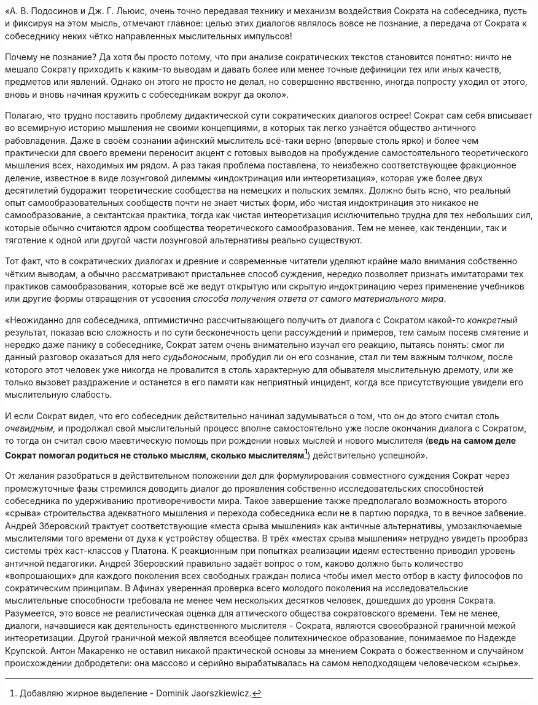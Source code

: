 «А. В. Подосинов и Дж. Г. Льюис, очень точно передавая технику и механизм воздействия Сократа на собеседника, пусть и фиксируя на этом мысль, отмечают главное: целью этих диалогов являлось вовсе не познание, а передача от Сократа к собеседнику неких чётко направленных мыслительных импульсов!

Почему не познание? Да хотя бы просто потому, что при анализе сократических текстов становится понятно: ничто не мешало Сократу приходить к каким-то выводам и давать более или менее точные дефиниции тех или иных качеств, предметов или явлений. Однако он этого не просто не делал, но совершенно явственно, иногда попросту уходил от этого, вновь и вновь начиная кружить с собеседникам вокруг да около».

Полагаю, что трудно поставить проблему дидактической сути сократических диалогов острее! Сократ сам себя вписывает во всемирную историю мышления не своими концепциями, в которых так легко узнаётся общество античного рабовладения. Даже в своём сознании афинский мыслитель всё-таки верно (впервые столь ярко) и более чем практически для своего времени переносит акцент с готовых выводов на пробуждение самостоятельного теоретического мышления всех, находимых им рядом. А раз такая проблема поставлена, то неизбежно соответствующее фракционное деление, известное в виде лозунговой дилеммы «индоктринация или интеоретизация», которая уже более двух десятилетий будоражит теоретические сообщества на немецких и польских землях. Должно быть ясно, что реальный опыт самообразовательных сообществ почти не знает чистых форм, ибо чистая индоктринация это никакое не самообразование, а сектантская практика, тогда как чистая интеоретизация исключительно трудна для тех небольших сил, которые обычно считаются ядром сообщества теоретического самообразования. Тем не менее, как тенденции, так и тяготение к одной или другой части лозунговой альтернативы реально существуют.

Тот факт, что в сократических диалогах и древние и современные читатели уделяют крайне мало внимания собственно чётким выводам, а обычно рассматривают пристальнее способ суждения, нередко позволяет признать имитаторами тех практиков самообразования, которые всё же ведут открытую или скрытую индоктринацию через применение учебников или другие формы отвращения от усвоения *способа получения ответа от самого материального мира*.

«Неожиданно для собеседника, оптимистично рассчитывающего получить от диалога с Сократом какой-то *конкретный* результат, показав всю сложность и по сути бесконечность цепи рассуждений и примеров, тем самым посеяв смятение и нередко даже панику в собеседнике, Сократ затем очень внимательно изучал его реакцию, пытаясь понять: смог ли данный разговор оказаться для него *судьбоносным*, пробудил ли он его сознание, стал ли тем важным *толчком*, после которого этот человек уже никогда не провалится в столь характерную для обывателя мыслительную дремоту, или же только вызовет раздражение и останется в его памяти как неприятный инцидент, когда все присутствующие увидели его мыслительную слабость.

И если Сократ видел, что его собеседник действительно начинал задумываться о том, что он до этого считал столь *очевидным,* и продолжал свой мыслительный процесс вполне самостоятельно уже после окончания диалога с Сократом, то тогда он считал свою маевтическую помощь при рождении новых мыслей и нового мыслителя (**ведь на самом деле Сократ помогал родиться не столько мыслям, сколько мыслителям[^1]**) действительно успешной».

От желания разобраться в действительном положении дел для формулирования совместного суждения Сократ через промежуточные фазы стремился доводить диалог до проявления собственно исследовательских способностей собеседника по удерживанию противоречивости мира. Такое завершение также предполагало возможность второго «срыва» строительства адекватного мышления и перехода собеседника если не в партию порядка, то в вечное забвение. Андрей Зберовский трактует соответствующие «места срыва мышления» как античные альтернативы, умозаключаемые мыслителями того времени от духа к устройству общества. В трёх «местах срыва мышления» нетрудно увидеть прообраз системы трёх каст-классов у Платона. К реакционным при попытках реализации идеям естественно приводил уровень античной педагогики. Андрей Зберовский правильно задаёт вопрос о том, каково должно быть количество «вопрошающих» для каждого поколения всех свободных граждан полиса чтобы имел место отбор в касту философов по сократическим принципам. В Афинах уверенная проверка всего молодого поколения на исследовательские мыслительные способности требовала не менее чем нескольких десятков человек, дошедших до уровня Сократа. Разумеется, это вовсе не реалистическая оценка для аттического общества сократовского времени. Тем не менее, диалоги, начавшиеся как деятельность единственного мыслителя - Сократа, являются своеобразной граничной межой интеоретизации. Другой граничной межой является всеобщее политехническое образование, понимаемое по Надежде Крупской. Антон Макаренко не оставил никакой практической основы за мнением Сократа о божественном и случайном происхождении добродетели: она массово и серийно вырабатывалась на самом неподходящем человеческом «сырье».


[^1]: Добавляю жирное выделение - Dominik Jaorszkiewicz.
[^2]: Как и ранее, цитируется российский перевод Миколая Загорского - Dominik Jaorszkiewicz.
[^3]: Демократический централизм или научный централизм? Несмотря на отсутствие чистых форм эти абстракции весьма продуктивны для ориентирования в реалиях самообразовательных сообществ. Тем не менее, соответствующий лозунг мало что даёт на практике, ибо практиковать как одно так и другое сторонники названных концепций едва ли могут - всё большей частью отдаётся под власть стихии и разум существует отнюдь не в разумной форме. Каковы познавательные и процедурные, содержательные и формальные условия научного централизма? Сократическая литература античности как никакая другая показывает сколь непрост такой вопрос, сколь опрометчиво его пытаются решать - Dominik Jaorszkiewicz.
[^4]: Такой грустный юмор подсказан Валерием Босенко, упоминавшем опасность радиоактивности в товарном обществе ещё в 1990 году, в книге «Воспитать воспитателя» - Dominik Jaorszkiewicz.
[^5]: Работа «Государство и революция» была завершена осенью. Массовой партией РСДРП(б) начала становиться после широкого распространения апрельских тезисов. Доминирующей партией в демократических органах крупных городов РСДРП(б), как правило, становилась осенью, то есть одновременно с составлением упомянутой работы Лениным - Dominik Jaorszkiewicz.
[^6]: Примером проявления такого материалистического демократизма может быть позиция передовых рабочих из бригады Василия Потапова на собрании партийной организации в советском фильме «Премия». Подробнее см. статью Миколая Загорского о фильме «Премия» на украинском языке и в переводе для российского читателя (опубликована на «Пропаганде») - Dominik Jaorszkiewicz.